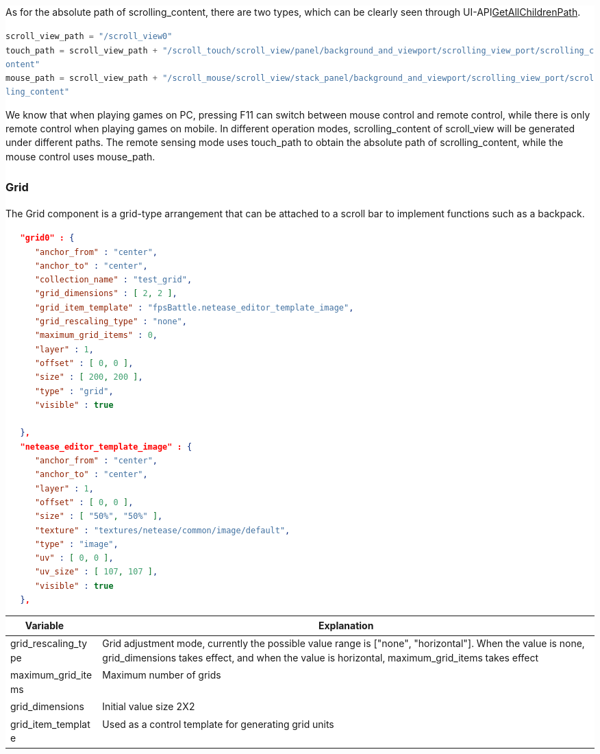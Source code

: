 As for the absolute path of scrolling_content, there are two types, which can be clearly seen through UI-API[GetAllChildrenPath](./40-UIAPI文档.md#GetAllChildrenPath). 

```python 
scroll_view_path = "/scroll_view0" 
touch_path = scroll_view_path + "/scroll_touch/scroll_view/panel/background_and_viewport/scrolling_view_port/scrolling_content" 
mouse_path = scroll_view_path + "/scroll_mouse/scroll_view/stack_panel/background_and_viewport/scrolling_view_port/scrolling_content" 
``` 

We know that when playing games on PC, pressing F11 can switch between mouse control and remote control, while there is only remote control when playing games on mobile. In different operation modes, scrolling_content of scroll_view will be generated under different paths. The remote sensing mode uses touch_path to obtain the absolute path of scrolling_content, while the mouse control uses mouse_path. 

### Grid 

The Grid component is a grid-type arrangement that can be attached to a scroll bar to implement functions such as a backpack. 

```json
   "grid0" : {
      "anchor_from" : "center",
      "anchor_to" : "center",
      "collection_name" : "test_grid",
      "grid_dimensions" : [ 2, 2 ],
      "grid_item_template" : "fpsBattle.netease_editor_template_image",
      "grid_rescaling_type" : "none",
      "maximum_grid_items" : 0,
      "layer" : 1,
      "offset" : [ 0, 0 ],
      "size" : [ 200, 200 ],
      "type" : "grid",
      "visible" : true

   },
   "netease_editor_template_image" : {
      "anchor_from" : "center",
      "anchor_to" : "center",
      "layer" : 1,
      "offset" : [ 0, 0 ],
      "size" : [ "50%", "50%" ],
      "texture" : "textures/netease/common/image/default",
      "type" : "image",
      "uv" : [ 0, 0 ],
      "uv_size" : [ 107, 107 ],
      "visible" : true
   },
```

| <div style="width:100px">Variable</div> | Explanation |
|---------------------------------------------------------------- | ----------------------- |
|grid_rescaling_type | Grid adjustment mode, currently the possible value range is ["none", "horizontal"]. When the value is none, grid_dimensions takes effect, and when the value is horizontal, maximum_grid_items takes effect| 
|maximum_grid_items | Maximum number of grids| 
| grid_dimensions | Initial value size 2X2 | 
|grid_item_template | Used as a control template for generating grid units| 
